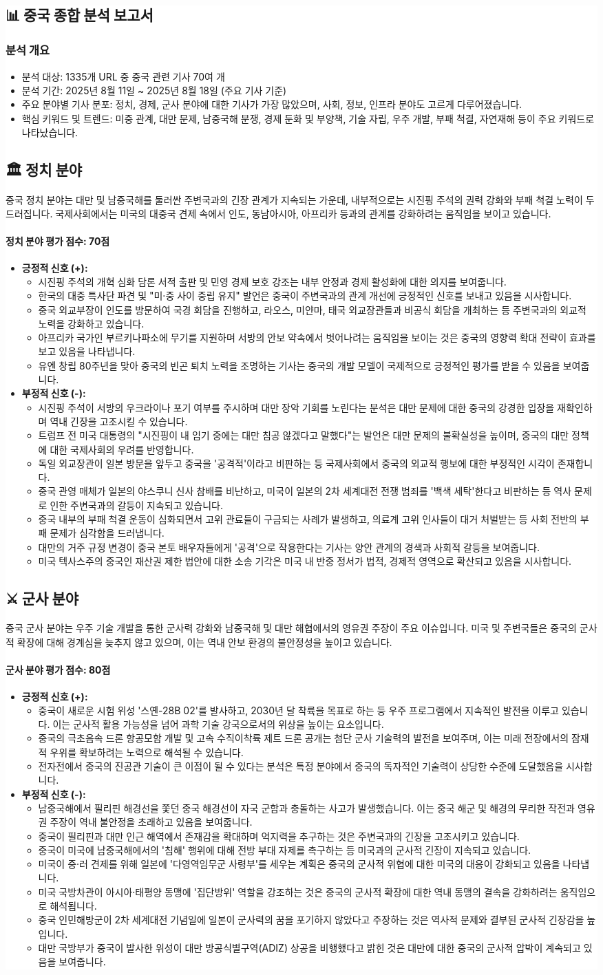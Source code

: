 ## 📊 중국 종합 분석 보고서

### 분석 개요
- 분석 대상: 1335개 URL 중 중국 관련 기사 70여 개
- 분석 기간: 2025년 8월 11일 ~ 2025년 8월 18일 (주요 기사 기준)
- 주요 분야별 기사 분포: 정치, 경제, 군사 분야에 대한 기사가 가장 많았으며, 사회, 정보, 인프라 분야도 고르게 다루어졌습니다.
- 핵심 키워드 및 트렌드: 미중 관계, 대만 문제, 남중국해 분쟁, 경제 둔화 및 부양책, 기술 자립, 우주 개발, 부패 척결, 자연재해 등이 주요 키워드로 나타났습니다.

## 🏛️ 정치 분야
중국 정치 분야는 대만 및 남중국해를 둘러싼 주변국과의 긴장 관계가 지속되는 가운데, 내부적으로는 시진핑 주석의 권력 강화와 부패 척결 노력이 두드러집니다. 국제사회에서는 미국의 대중국 견제 속에서 인도, 동남아시아, 아프리카 등과의 관계를 강화하려는 움직임을 보이고 있습니다.

#### 정치 분야 평가 점수: 70점
*   **긍정적 신호 (+):**
    *   시진핑 주석의 개혁 심화 담론 서적 출판 및 민영 경제 보호 강조는 내부 안정과 경제 활성화에 대한 의지를 보여줍니다.
    *   한국의 대중 특사단 파견 및 "미·중 사이 중립 유지" 발언은 중국이 주변국과의 관계 개선에 긍정적인 신호를 보내고 있음을 시사합니다.
    *   중국 외교부장이 인도를 방문하여 국경 회담을 진행하고, 라오스, 미얀마, 태국 외교장관들과 비공식 회담을 개최하는 등 주변국과의 외교적 노력을 강화하고 있습니다.
    *   아프리카 국가인 부르키나파소에 무기를 지원하며 서방의 안보 약속에서 벗어나려는 움직임을 보이는 것은 중국의 영향력 확대 전략이 효과를 보고 있음을 나타냅니다.
    *   유엔 창립 80주년을 맞아 중국의 빈곤 퇴치 노력을 조명하는 기사는 중국의 개발 모델이 국제적으로 긍정적인 평가를 받을 수 있음을 보여줍니다.
*   **부정적 신호 (-):**
    *   시진핑 주석이 서방의 우크라이나 포기 여부를 주시하며 대만 장악 기회를 노린다는 분석은 대만 문제에 대한 중국의 강경한 입장을 재확인하며 역내 긴장을 고조시킬 수 있습니다.
    *   트럼프 전 미국 대통령의 "시진핑이 내 임기 중에는 대만 침공 않겠다고 말했다"는 발언은 대만 문제의 불확실성을 높이며, 중국의 대만 정책에 대한 국제사회의 우려를 반영합니다.
    *   독일 외교장관이 일본 방문을 앞두고 중국을 '공격적'이라고 비판하는 등 국제사회에서 중국의 외교적 행보에 대한 부정적인 시각이 존재합니다.
    *   중국 관영 매체가 일본의 야스쿠니 신사 참배를 비난하고, 미국이 일본의 2차 세계대전 전쟁 범죄를 '백색 세탁'한다고 비판하는 등 역사 문제로 인한 주변국과의 갈등이 지속되고 있습니다.
    *   중국 내부의 부패 척결 운동이 심화되면서 고위 관료들이 구금되는 사례가 발생하고, 의료계 고위 인사들이 대거 처벌받는 등 사회 전반의 부패 문제가 심각함을 드러냅니다.
    *   대만의 거주 규정 변경이 중국 본토 배우자들에게 '공격'으로 작용한다는 기사는 양안 관계의 경색과 사회적 갈등을 보여줍니다.
    *   미국 텍사스주의 중국인 재산권 제한 법안에 대한 소송 기각은 미국 내 반중 정서가 법적, 경제적 영역으로 확산되고 있음을 시사합니다.

## ⚔️ 군사 분야
중국 군사 분야는 우주 기술 개발을 통한 군사력 강화와 남중국해 및 대만 해협에서의 영유권 주장이 주요 이슈입니다. 미국 및 주변국들은 중국의 군사적 확장에 대해 경계심을 늦추지 않고 있으며, 이는 역내 안보 환경의 불안정성을 높이고 있습니다.

#### 군사 분야 평가 점수: 80점
*   **긍정적 신호 (+):**
    *   중국이 새로운 시험 위성 '스옌-28B 02'를 발사하고, 2030년 달 착륙을 목표로 하는 등 우주 프로그램에서 지속적인 발전을 이루고 있습니다. 이는 군사적 활용 가능성을 넘어 과학 기술 강국으로서의 위상을 높이는 요소입니다.
    *   중국의 극초음속 드론 항공모함 개발 및 고속 수직이착륙 제트 드론 공개는 첨단 군사 기술력의 발전을 보여주며, 이는 미래 전장에서의 잠재적 우위를 확보하려는 노력으로 해석될 수 있습니다.
    *   전자전에서 중국의 진공관 기술이 큰 이점이 될 수 있다는 분석은 특정 분야에서 중국의 독자적인 기술력이 상당한 수준에 도달했음을 시사합니다.
*   **부정적 신호 (-):**
    *   남중국해에서 필리핀 해경선을 쫓던 중국 해경선이 자국 군함과 충돌하는 사고가 발생했습니다. 이는 중국 해군 및 해경의 무리한 작전과 영유권 주장이 역내 불안정을 초래하고 있음을 보여줍니다.
    *   중국이 필리핀과 대만 인근 해역에서 존재감을 확대하며 억지력을 추구하는 것은 주변국과의 긴장을 고조시키고 있습니다.
    *   중국이 미국에 남중국해에서의 '침해' 행위에 대해 전방 부대 자제를 촉구하는 등 미국과의 군사적 긴장이 지속되고 있습니다.
    *   미국이 중·러 견제를 위해 일본에 '다영역임무군 사령부'를 세우는 계획은 중국의 군사적 위협에 대한 미국의 대응이 강화되고 있음을 나타냅니다.
    *   미국 국방차관이 아시아·태평양 동맹에 '집단방위' 역할을 강조하는 것은 중국의 군사적 확장에 대한 역내 동맹의 결속을 강화하려는 움직임으로 해석됩니다.
    *   중국 인민해방군이 2차 세계대전 기념일에 일본이 군사력의 꿈을 포기하지 않았다고 주장하는 것은 역사적 문제와 결부된 군사적 긴장감을 높입니다.
    *   대만 국방부가 중국이 발사한 위성이 대만 방공식별구역(ADIZ) 상공을 비행했다고 밝힌 것은 대만에 대한 중국의 군사적 압박이 계속되고 있음을 보여줍니다.
